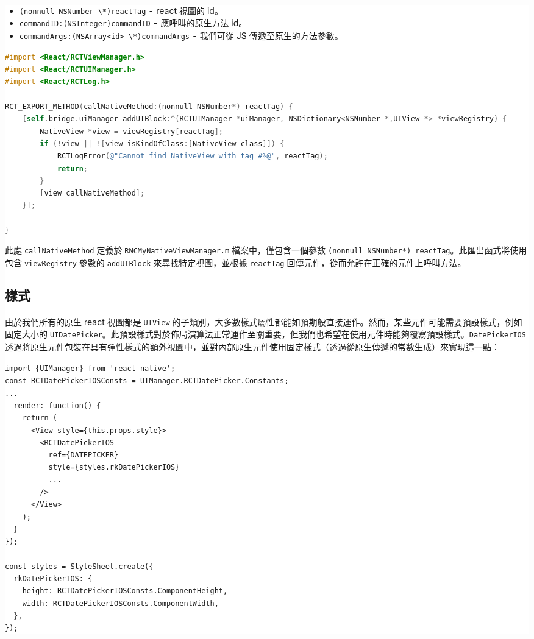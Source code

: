 - `(nonnull NSNumber \*)reactTag`  -  react 視圖的 id。
- `commandID:(NSInteger)commandID`  -  應呼叫的原生方法 id。
- `commandArgs:(NSArray<id> \*)commandArgs`  -  我們可從 JS 傳遞至原生的方法參數。

```objectivec title='RNCMyNativeViewManager.m'
#import <React/RCTViewManager.h>
#import <React/RCTUIManager.h>
#import <React/RCTLog.h>

RCT_EXPORT_METHOD(callNativeMethod:(nonnull NSNumber*) reactTag) {
    [self.bridge.uiManager addUIBlock:^(RCTUIManager *uiManager, NSDictionary<NSNumber *,UIView *> *viewRegistry) {
        NativeView *view = viewRegistry[reactTag];
        if (!view || ![view isKindOfClass:[NativeView class]]) {
            RCTLogError(@"Cannot find NativeView with tag #%@", reactTag);
            return;
        }
        [view callNativeMethod];
    }];

}
```

此處 `callNativeMethod` 定義於 `RNCMyNativeViewManager.m` 檔案中，僅包含一個參數 `(nonnull NSNumber*) reactTag`。此匯出函式將使用包含 `viewRegistry` 參數的 `addUIBlock` 來尋找特定視圖，並根據 `reactTag` 回傳元件，從而允許在正確的元件上呼叫方法。

## 樣式

由於我們所有的原生 react 視圖都是 `UIView` 的子類別，大多數樣式屬性都能如預期般直接運作。然而，某些元件可能需要預設樣式，例如固定大小的 `UIDatePicker`。此預設樣式對於佈局演算法正常運作至關重要，但我們也希望在使用元件時能夠覆寫預設樣式。`DatePickerIOS` 透過將原生元件包裝在具有彈性樣式的額外視圖中，並對內部原生元件使用固定樣式（透過從原生傳遞的常數生成）來實現這一點：

```tsx title="DatePickerIOS.ios.tsx"
import {UIManager} from 'react-native';
const RCTDatePickerIOSConsts = UIManager.RCTDatePicker.Constants;
...
  render: function() {
    return (
      <View style={this.props.style}>
        <RCTDatePickerIOS
          ref={DATEPICKER}
          style={styles.rkDatePickerIOS}
          ...
        />
      </View>
    );
  }
});

const styles = StyleSheet.create({
  rkDatePickerIOS: {
    height: RCTDatePickerIOSConsts.ComponentHeight,
    width: RCTDatePickerIOSConsts.ComponentWidth,
  },
});
```
